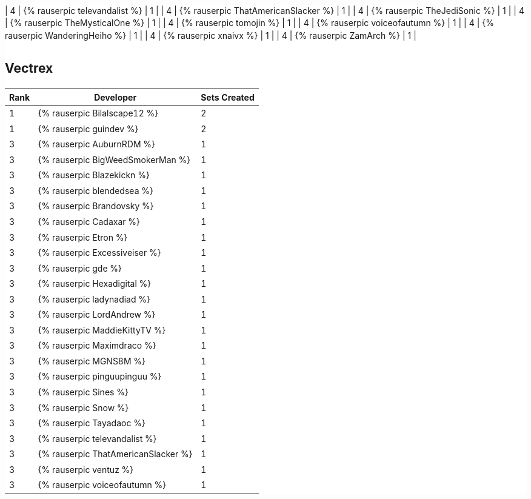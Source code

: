 | 4    | {% rauserpic televandalist %}       | 1            |
| 4    | {% rauserpic ThatAmericanSlacker %} | 1            |
| 4    | {% rauserpic TheJediSonic %}        | 1            |
| 4    | {% rauserpic TheMysticalOne %}      | 1            |
| 4    | {% rauserpic tomojin %}             | 1            |
| 4    | {% rauserpic voiceofautumn %}       | 1            |
| 4    | {% rauserpic WanderingHeiho %}      | 1            |
| 4    | {% rauserpic xnaivx %}              | 1            |
| 4    | {% rauserpic ZamArch %}             | 1            |

## Vectrex

| Rank | Developer                           | Sets Created |
| ---- | ----------------------------------- | ------------ |
| 1    | {% rauserpic Bilalscape12 %}        | 2            |
| 1    | {% rauserpic guindev %}             | 2            |
| 3    | {% rauserpic AuburnRDM %}           | 1            |
| 3    | {% rauserpic BigWeedSmokerMan %}    | 1            |
| 3    | {% rauserpic Blazekickn %}          | 1            |
| 3    | {% rauserpic blendedsea %}          | 1            |
| 3    | {% rauserpic Brandovsky %}          | 1            |
| 3    | {% rauserpic Cadaxar %}             | 1            |
| 3    | {% rauserpic Etron %}               | 1            |
| 3    | {% rauserpic Excessiveiser %}       | 1            |
| 3    | {% rauserpic gde %}                 | 1            |
| 3    | {% rauserpic Hexadigital %}         | 1            |
| 3    | {% rauserpic ladynadiad %}          | 1            |
| 3    | {% rauserpic LordAndrew %}          | 1            |
| 3    | {% rauserpic MaddieKittyTV %}       | 1            |
| 3    | {% rauserpic Maximdraco %}          | 1            |
| 3    | {% rauserpic MGNS8M %}              | 1            |
| 3    | {% rauserpic pinguupinguu %}        | 1            |
| 3    | {% rauserpic Sines %}               | 1            |
| 3    | {% rauserpic Snow %}                | 1            |
| 3    | {% rauserpic Tayadaoc %}            | 1            |
| 3    | {% rauserpic televandalist %}       | 1            |
| 3    | {% rauserpic ThatAmericanSlacker %} | 1            |
| 3    | {% rauserpic ventuz %}              | 1            |
| 3    | {% rauserpic voiceofautumn %}       | 1            |
